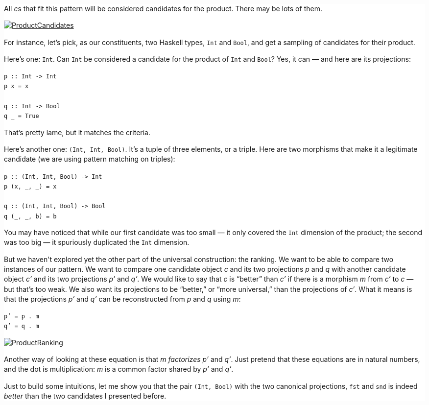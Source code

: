 All *c*s that fit this pattern will be considered candidates for the product. There may be lots of them.

<a href="https://bartoszmilewski.files.wordpress.com/2014/12/productcandidates.jpg"><img class="aligncenter size-thumbnail wp-image-3770" src="https://bartoszmilewski.files.wordpress.com/2014/12/productcandidates.jpg?w=150&#038;h=76" alt="ProductCandidates" width="150" height="76" /></a>

For instance, let’s pick, as our constituents, two Haskell types, `Int` and `Bool`, and get a sampling of candidates for their product.

Here’s one: `Int`. Can `Int` be considered a candidate for the product of `Int` and `Bool`? Yes, it can &#8212; and here are its projections:

```
p :: Int -> Int
p x = x

q :: Int -> Bool
q _ = True
```

That’s pretty lame, but it matches the criteria.

Here’s another one: `(Int, Int, Bool)`. It’s a tuple of three elements, or a triple. Here are two morphisms that make it a legitimate candidate (we are using pattern matching on triples):

```
p :: (Int, Int, Bool) -> Int
p (x, _, _) = x

q :: (Int, Int, Bool) -> Bool
q (_, _, b) = b
```

You may have noticed that while our first candidate was too small &#8212; it only covered the `Int` dimension of the product; the second was too big &#8212; it spuriously duplicated the `Int` dimension.

But we haven't explored yet the other part of the universal construction: the ranking. We want to be able to compare two instances of our pattern. We want to compare one candidate object *c* and its two projections *p* and *q* with another candidate object *c’* and its two projections *p’* and *q’*. We would like to say that *c* is “better” than *c’* if there is a morphism *m* from *c’* to *c* &#8212; but that’s too weak. We also want its projections to be “better,” or “more universal,” than the projections of *c’*. What it means is that the projections *p’* and *q’* can be reconstructed from *p* and *q* using *m*:

```
p’ = p . m
q’ = q . m
```

<a href="https://bartoszmilewski.files.wordpress.com/2014/12/productranking.jpg"><img class="aligncenter size-thumbnail wp-image-3772" src="https://bartoszmilewski.files.wordpress.com/2014/12/productranking.jpg?w=150&#038;h=122" alt="ProductRanking" width="150" height="122" /></a>

Another way of looking at these equation is that *m* *factorizes* *p’* and *q’*. Just pretend that these equations are in natural numbers, and the dot is multiplication: *m* is a common factor shared by *p’* and *q’*.

Just to build some intuitions, let me show you that the pair `(Int, Bool)` with the two canonical projections, `fst` and `snd` is indeed *better* than the two candidates I presented before.
